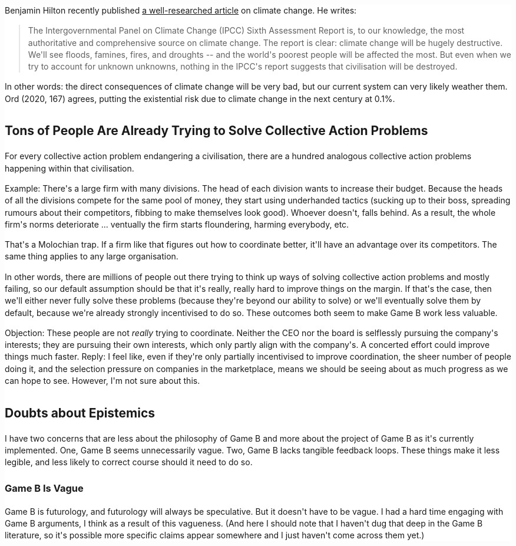 Benjamin Hilton recently published [a well-researched article](https://80000hours.org/problem-profiles/climate-change/) on climate change. He writes:

> The Intergovernmental Panel on Climate Change (IPCC) Sixth Assessment Report is, to our knowledge, the most authoritative and comprehensive source on climate change. The report is clear: climate change will be hugely destructive. We'll see floods, famines, fires, and droughts -- and the world's poorest people will be affected the most. But even when we try to account for unknown unknowns, nothing in the IPCC's report suggests that civilisation will be destroyed.

In other words: the direct consequences of climate change will be very bad, but our current system can very likely weather them. Ord (2020, 167) agrees, putting the existential risk due to climate change in the next century at 0.1%.

## Tons of People Are Already Trying to Solve Collective Action Problems

For every collective action problem endangering a civilisation, there are a hundred analogous collective action problems happening within that civilisation.

Example: There's a large firm with many divisions. The head of each division wants to increase their budget. Because the heads of all the divisions compete for the same pool of money, they start using underhanded tactics (sucking up to their boss, spreading rumours about their competitors, fibbing to make themselves look good). Whoever doesn't, falls behind. As a result, the whole firm's norms deteriorate ... ventually the firm starts floundering, harming everybody, etc.

That's a Molochian trap. If a firm like that figures out how to coordinate better, it'll have an advantage over its competitors. The same thing applies to any large organisation.

In other words, there are millions of people out there trying to think up ways of solving collective action problems and mostly failing, so our default assumption should be that it's really, really hard to improve things on the margin. If that's the case, then we'll either never fully solve these problems (because they're beyond our ability to solve) or we'll eventually solve them by default, because we're already strongly incentivised to do so. These outcomes both seem to make Game B work less valuable.

Objection: These people are not _really_ trying to coordinate. Neither the CEO nor the board is selflessly pursuing the company's interests; they are pursuing their own interests, which only partly align with the company's. A concerted effort could improve things much faster. Reply: I feel like, even if they're only partially incentivised to improve coordination, the sheer number of people doing it, and the selection pressure on companies in the marketplace, means we should be seeing about as much progress as we can hope to see. However, I'm not sure about this.

## Doubts about Epistemics

I have two concerns that are less about the philosophy of Game B and more about the project of Game B as it's currently implemented. One, Game B seems unnecessarily vague. Two, Game B lacks tangible feedback loops. These things make it less legible, and less likely to correct course should it need to do so.

### Game B Is Vague

Game B is futurology, and futurology will always be speculative. But it doesn't have to be vague. I had a hard time engaging with Game B arguments, I think as a result of this vagueness. (And here I should note that I haven't dug that deep in the Game B literature, so it's possible more specific claims appear somewhere and I just haven't come across them yet.)
